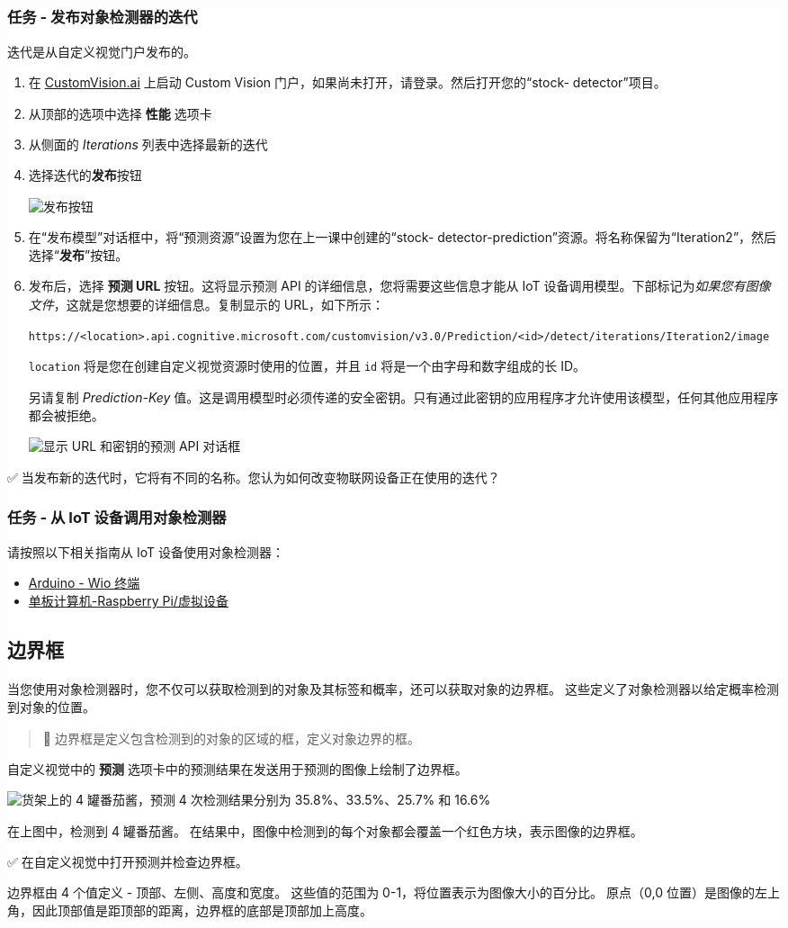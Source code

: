### 任务 - 发布对象检测器的迭代

迭代是从自定义视觉门户发布的。

1. 在 [CustomVision.ai](https://customvision.ai) 上启动 Custom Vision 门户，如果尚未打开，请登录。然后打开您的“stock- detector”项目。

1. 从顶部的选项中选择 **性能** 选项卡

1. 从侧面的 *Iterations* 列表中选择最新的迭代

1. 选择迭代的**发布**按钮

    ![发布按钮](../../../../images/custom-vision-object-detector-publish-button.png)

1. 在“发布模型”对话框中，将“预测资源”设置为您在上一课中创建的“stock- detector-prediction”资源。将名称保留为“Iteration2”，然后选择“**发布**”按钮。

1. 发布后，选择 **预测 URL** 按钮。这将显示预测 API 的详细信息，您将需要这些信息才能从 IoT 设备调用模型。下部标记为*如果您有图像文件*，这就是您想要的详细信息。复制显示的 URL，如下所示：

    ```output
    https://<location>.api.cognitive.microsoft.com/customvision/v3.0/Prediction/<id>/detect/iterations/Iteration2/image
    ```
    

    `location` 将是您在创建自定义视觉资源时使用的位置，并且 `id` 将是一个由字母和数字组成的长 ID。

    另请复制 *Prediction-Key* 值。这是调用模型时必须传递的安全密钥。只有通过此密钥的应用程序才允许使用该模型，任何其他应用程序都会被拒绝。

    ![显示 URL 和密钥的预测 API 对话框](../../../../images/custom-vision-prediction-key-endpoint.png)

✅ 当发布新的迭代时，它将有不同的名称。您认为如何改变物联网设备正在使用的迭代？

### 任务 - 从 IoT 设备调用对象检测器

请按照以下相关指南从 IoT 设备使用对象检测器：

* [Arduino - Wio 终端](../wio-terminal-object-detector.md)
* [单板计算机-Raspberry Pi/虚拟设备](../single-board-computer-object-detector.md)

## 边界框

当您使用对象检测器时，您不仅可以获取检测到的对象及其标签和概率，还可以获取对象的边界框。 这些定义了对象检测器以给定概率检测到对象的位置。

> 💁 边界框是定义包含检测到的对象的区域的框，定义对象边界的框。

自定义视觉中的 **预测** 选项卡中的预测结果在发送用于预测的图像上绘制了边界框。

![货架上的 4 罐番茄酱，预测 4 次检测结果分别为 35.8%、33.5%、25.7% 和 16.6%](../../../../images/custom-vision-stock-prediction.png)

在上图中，检测到 4 罐番茄酱。 在结果中，图像中检测到的每个对象都会覆盖一个红色方块，表示图像的边界框。

✅ 在自定义视觉中打开预测并检查边界框。

边界框由 4 个值定义 - 顶部、左侧、高度和宽度。 这些值的范围为 0-1，将位置表示为图像大小的百分比。 原点（0,0 位置）是图像的左上角，因此顶部值是距顶部的距离，边界框的底部是顶部加上高度。
